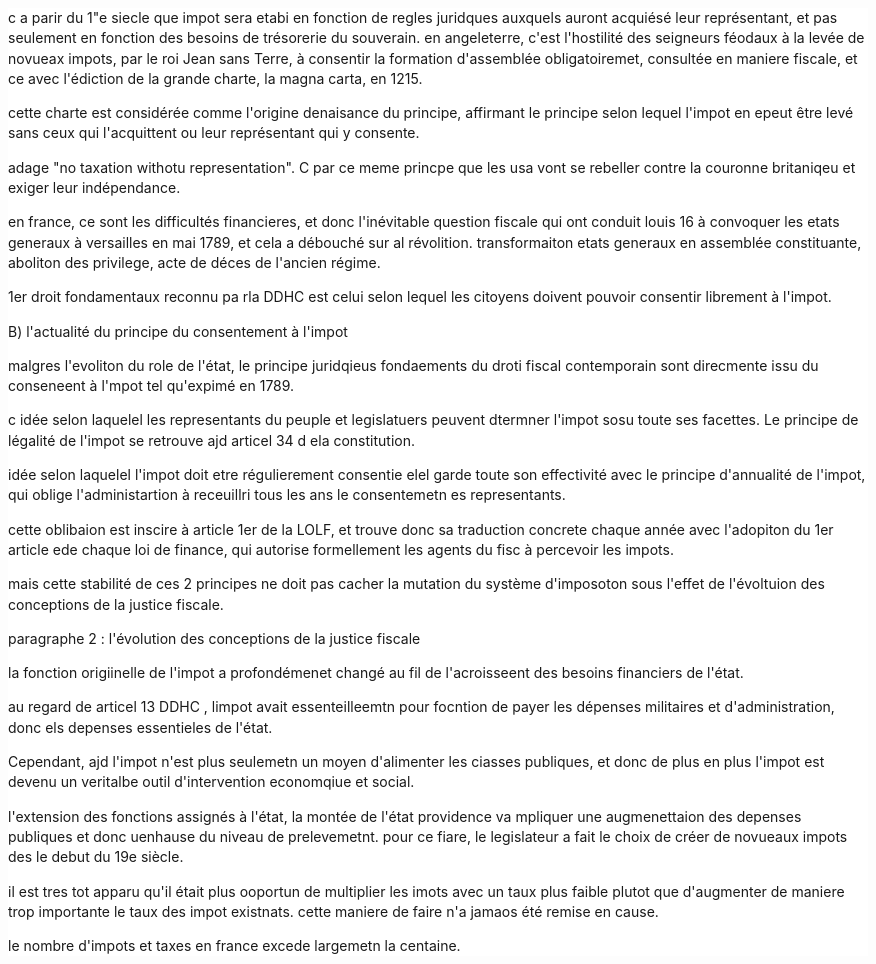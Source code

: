  c a parir du 1"e siecle que impot sera etabi en fonction de regles juridques auxquels auront acquiésé leur représentant, et pas seulement en fonction des besoins de trésorerie du souverain. 
en angeleterre, c'est l'hostilité des seigneurs féodaux à la levée de novueax impots, par le roi Jean sans Terre, à consentir la formation d'assemblée obligatoiremet, consultée en maniere fiscale, et ce avec l'édiction de la grande charte, la magna carta, en 1215. 

cette charte est considérée comme l'origine denaisance du principe, affirmant le principe selon lequel l'impot en epeut être levé sans ceux qui l'acquittent ou leur représentant qui y consente. 

adage "no taxation withotu representation". C par ce meme princpe que les usa vont se rebeller contre la couronne britaniqeu et exiger leur indépendance. 

en france, ce sont les difficultés financieres, et donc l'inévitable question fiscale qui ont conduit louis 16 à convoquer les etats generaux à versailles en mai 1789, et cela a débouché sur al révolition. transformaiton etats generaux en assemblée constituante, aboliton des privilege, acte de déces de l'ancien régime. 

1er droit fondamentaux  reconnu pa rla DDHC est celui selon lequel les citoyens doivent pouvoir consentir librement à l'impot. 

B) l'actualité du principe du consentement à l'impot

malgres l'evoliton du role de l'état, le principe juridqieus fondaements du droti fiscal contemporain sont direcmente issu du conseneent à l'mpot tel qu'expimé en 1789. 

c idée selon laquelel les representants du peuple et legislatuers peuvent dtermner l'impot sosu toute ses facettes. Le principe de légalité de l'impot se retrouve ajd articel 34 d ela constitution.

idée selon laquelel l'impot doit etre régulierement consentie elel garde toute son effectivité avec le principe d'annualité de l'impot, qui oblige l'administartion à receuillri tous les ans le consentemetn es representants. 

cette oblibaion est inscire à article 1er de la LOLF, et trouve donc sa traduction concrete chaque année avec l'adopiton du 1er article ede chaque loi de finance, qui autorise formellement les agents du fisc à percevoir les impots. 

mais cette stabilité de ces 2 principes ne doit pas cacher la mutation du système d'imposoton sous l'effet de l'évoltuion des conceptions de la justice fiscale. 

paragraphe 2 : l'évolution des conceptions de la justice fiscale

la fonction origiinelle de l'impot a profondémenet changé au fil de l'acroisseent des besoins financiers de l'état. 

au regard de articel 13 DDHC , limpot avait essenteilleemtn pour focntion de payer les dépenses militaires et d'administration, donc els depenses essentieles de l'état. 

Cependant, ajd l'impot n'est plus seulemetn un moyen d'alimenter les ciasses publiques, et donc de plus en plus l'impot est devenu un veritalbe outil d'intervention economqiue et social. 

l'extension des fonctions assignés à l'état, la montée de l'état providence va mpliquer une augmenettaion des depenses publiques et donc uenhause du niveau de prelevemetnt. pour ce fiare, le legislateur a fait le choix de créer de novueaux impots des le debut du 19e siècle. 

il est tres tot apparu qu'il était plus ooportun de multiplier les imots avec un taux plus faible plutot que d'augmenter de maniere trop importante le taux des impot existnats. cette maniere de faire n'a jamaos été remise en cause.

le nombre d'impots et taxes en france excede largemetn la centaine. 
